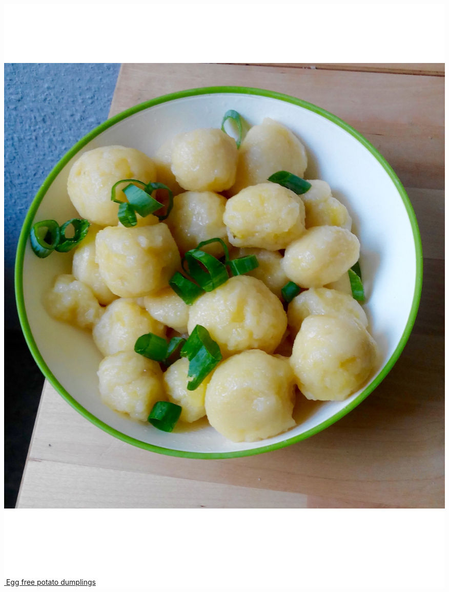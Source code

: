 [<img class="aligncenter size-full wp-image-1215" src="/images/atc-migrate/2015/08/IMG_20150813_192509.jpg" alt="IMG_20150813_192509" width="1920" height="1942" />](/images/atc-migrate/2015/08/IMG_20150813_192509.jpg)

[ Egg free potato dumplings](http://atravellingcook.com/2015/08/egg-free-potato-dumplings.html)
